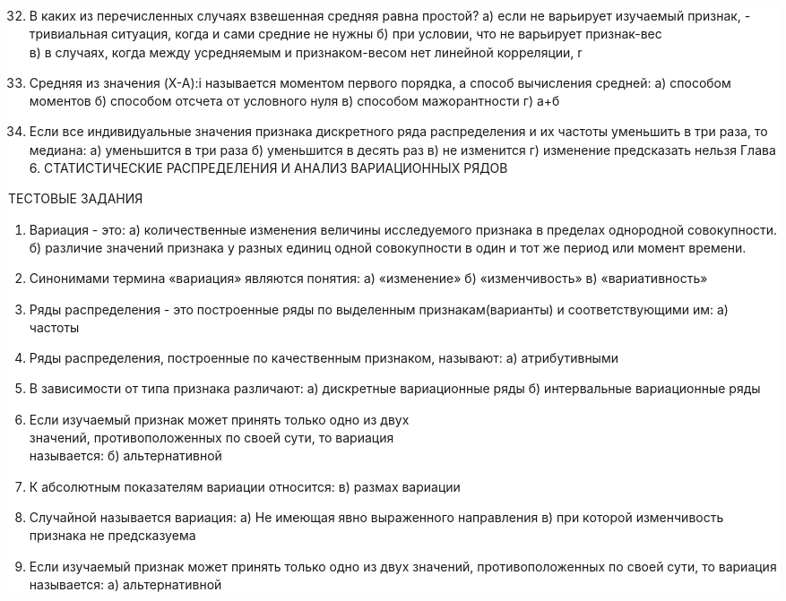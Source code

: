 32. В каких из перечисленных случаях взвешенная средняя равна простой?
а) если не варьирует изучаемый признак,   - тривиальная ситуация, когда и сами средние не нужны
б) при условии, что не варьирует признак-вес  
в) в случаях, когда между усредняемым и признаком-весом нет линейной корреляции, r 

33. Средняя    из значения  (X-A):i  называется моментом первого порядка, а способ вычисления средней:
а) способом моментов
б) способом отсчета от условного нуля
в) способом мажорантности
г) а+б

34. Если все индивидуальные значения признака дискретного ряда распределения и их частоты уменьшить в три раза, то медиана:
а) уменьшится в три раза
б) уменьшится в десять раз
в) не изменится
г) изменение предсказать нельзя
Глава 6. СТАТИСТИЧЕСКИЕ РАСПРЕДЕЛЕНИЯ И АНАЛИЗ ВАРИАЦИОННЫХ РЯДОВ

ТЕСТОВЫЕ ЗАДАНИЯ
1.  Вариация - это:
а) количественные изменения величины исследуемого признака в пределах однородной совокупности.
б) различие значений признака у разных единиц одной совокупности в один и тот же период или момент времени.

2. Синонимами термина «вариация» являются понятия:
а) «изменение»
б) «изменчивость»
в) «вариативность»

3. Ряды распределения - это построенные ряды по выделенным признакам(варианты) и соответствующими им:
а) частоты

4. Ряды распределения, построенные по качественным признаком, называют:
а) атрибутивными

5. В зависимости от типа признака различают:
а) дискретные вариационные ряды
б) интервальные вариационные ряды

6. Если изучаемый признак может принять только одно из двух   
    значений, противоположенных по своей сути, то вариация   
    называется:
б) альтернативной
7. К абсолютным показателям вариации относится:
в) размах вариации

8. Случайной называется вариация:
а) Не имеющая явно выраженного направления
в) при которой изменчивость признака не предсказуема

9. Если изучаемый признак может принять только одно из двух значений, противоположенных по своей сути, то вариация называется:
а) альтернативной
